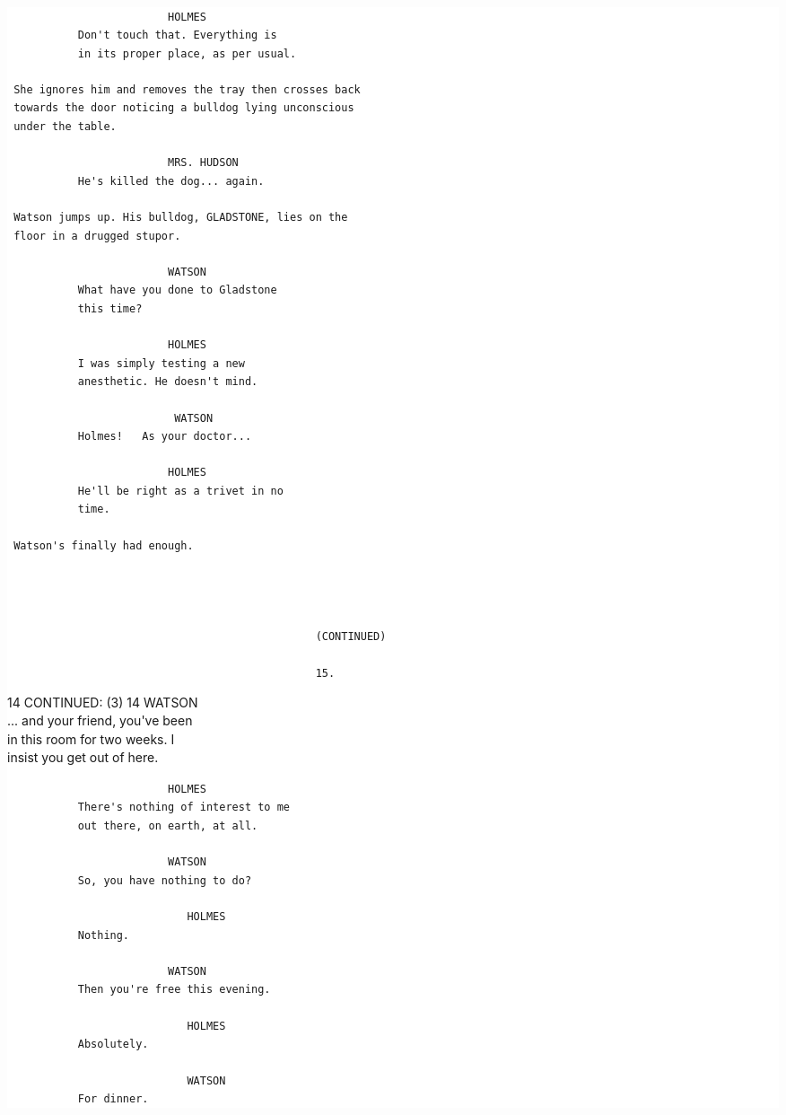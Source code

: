                              HOLMES                                     
               Don't touch that. Everything is                          
               in its proper place, as per usual.                       

     She ignores him and removes the tray then crosses back             
     towards the door noticing a bulldog lying unconscious              
     under the table.                                                   

                             MRS. HUDSON                                
               He's killed the dog... again.                            

     Watson jumps up. His bulldog, GLADSTONE, lies on the               
     floor in a drugged stupor.                                         

                             WATSON                                     
               What have you done to Gladstone                          
               this time?                                               

                             HOLMES                                     
               I was simply testing a new                               
               anesthetic. He doesn't mind.                             

                              WATSON                                    
               Holmes!   As your doctor...                              

                             HOLMES                                     
               He'll be right as a trivet in no                         
               time.                                                    

     Watson's finally had enough.                                       




                                                    (CONTINUED)

                                                    15.
14   CONTINUED: (3)                                              14
                             WATSON                                    
               ... and your friend, you've been                        
               in this room for two weeks. I                           
               insist you get out of here.                             

                             HOLMES
               There's nothing of interest to me                       
               out there, on earth, at all.                            
                                                                       
                             WATSON
               So, you have nothing to do?                             
                                                                       
                                HOLMES
               Nothing.                                                

                             WATSON
               Then you're free this evening.                          

                                HOLMES
               Absolutely.

                                WATSON                                 
               For dinner.                                             
